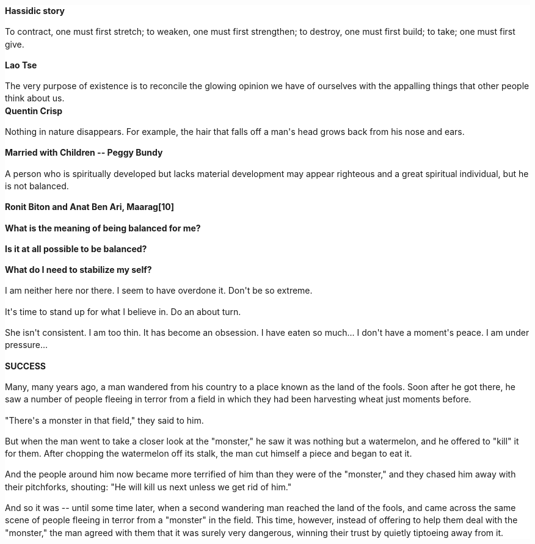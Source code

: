 **Hassidic story**

To contract, one must first stretch; to weaken, one must first
strengthen; to destroy, one must first build; to take; one must first
give.

**Lao Tse**

The very purpose of existence is to reconcile the glowing opinion we
have of ourselves with the appalling things that other people think
about us.\
**Quentin Crisp**

Nothing in nature disappears. For example, the hair that falls off a
man\'s head grows back from his nose and ears.

**Married with Children -- Peggy Bundy**

A person who is spiritually developed but lacks material development may
appear righteous and a great spiritual individual, but he is not
balanced.

**Ronit Biton and Anat Ben Ari, Maarag\[10\]**

**What is the meaning of being balanced for me?**

**Is it at all possible to be balanced?**

**What do I need to stabilize my self?**

I am neither here nor there. I seem to have overdone it. Don\'t be so
extreme.

It\'s time to stand up for what I believe in. Do an about turn.

She isn\'t consistent. I am too thin. It has become an obsession. I have
eaten so much... I don\'t have a moment\'s peace. I am under pressure...

**SUCCESS**

Many, many years ago, a man wandered from his country to a place known
as the land of the fools. Soon after he got there, he saw a number of
people fleeing in terror from a field in which they had been harvesting
wheat just moments before.

\"There\'s a monster in that field,\" they said to him.

But when the man went to take a closer look at the \"monster,\" he saw
it was nothing but a watermelon, and he offered to \"kill\" it for them.
After chopping the watermelon off its stalk, the man cut himself a piece
and began to eat it.

And the people around him now became more terrified of him than they
were of the \"monster,\" and they chased him away with their pitchforks,
shouting: \"He will kill us next unless we get rid of him.\"

And so it was -- until some time later, when a second wandering man
reached the land of the fools, and came across the same scene of people
fleeing in terror from a \"monster\" in the field. This time, however,
instead of offering to help them deal with the \"monster,\" the man
agreed with them that it was surely very dangerous, winning their trust
by quietly tiptoeing away from it.
